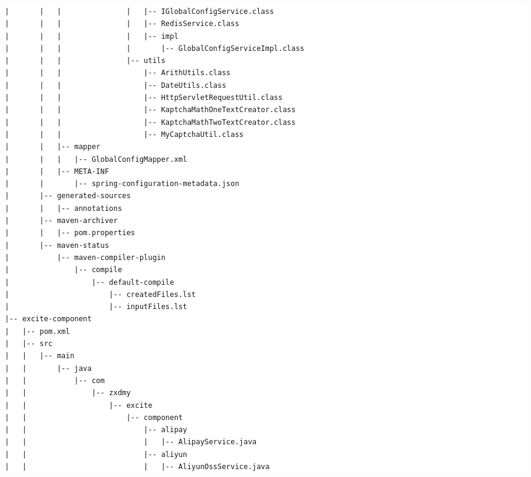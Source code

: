     |       |   |               |   |-- IGlobalConfigService.class
    |       |   |               |   |-- RedisService.class
    |       |   |               |   |-- impl
    |       |   |               |       |-- GlobalConfigServiceImpl.class
    |       |   |               |-- utils
    |       |   |                   |-- ArithUtils.class
    |       |   |                   |-- DateUtils.class
    |       |   |                   |-- HttpServletRequestUtil.class
    |       |   |                   |-- KaptchaMathOneTextCreator.class
    |       |   |                   |-- KaptchaMathTwoTextCreator.class
    |       |   |                   |-- MyCaptchaUtil.class
    |       |   |-- mapper
    |       |   |   |-- GlobalConfigMapper.xml
    |       |   |-- META-INF
    |       |       |-- spring-configuration-metadata.json
    |       |-- generated-sources
    |       |   |-- annotations
    |       |-- maven-archiver
    |       |   |-- pom.properties
    |       |-- maven-status
    |           |-- maven-compiler-plugin
    |               |-- compile
    |                   |-- default-compile
    |                       |-- createdFiles.lst
    |                       |-- inputFiles.lst
    |-- excite-component
    |   |-- pom.xml
    |   |-- src
    |   |   |-- main
    |   |       |-- java
    |   |           |-- com
    |   |               |-- zxdmy
    |   |                   |-- excite
    |   |                       |-- component
    |   |                           |-- alipay
    |   |                           |   |-- AlipayService.java
    |   |                           |-- aliyun
    |   |                           |   |-- AliyunOssService.java